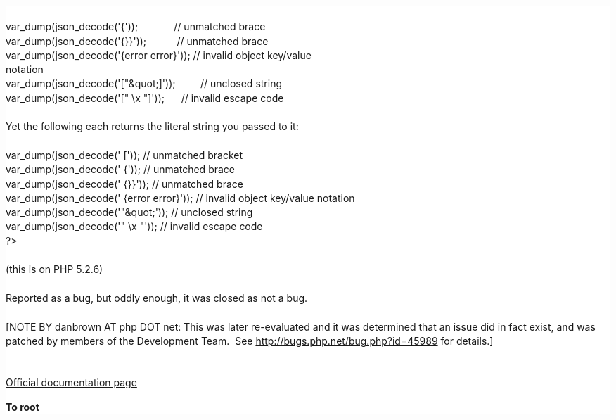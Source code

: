 <br></span><span class="default">var_dump</span><span class="keyword">(</span><span class="default">json_decode</span><span class="keyword">(</span><span class="string">&apos;{&apos;</span><span class="keyword">));&#xA0; &#xA0; &#xA0; &#xA0; &#xA0; &#xA0;&#xA0; </span><span class="comment">// unmatched brace
<br></span><span class="default">var_dump</span><span class="keyword">(</span><span class="default">json_decode</span><span class="keyword">(</span><span class="string">&apos;{}}&apos;</span><span class="keyword">));&#xA0; &#xA0; &#xA0; &#xA0; &#xA0;&#xA0; </span><span class="comment">// unmatched brace
<br></span><span class="default">var_dump</span><span class="keyword">(</span><span class="default">json_decode</span><span class="keyword">(</span><span class="string">&apos;{error error}&apos;</span><span class="keyword">)); </span><span class="comment">// invalid object key/value
<br></span><span class="default">notation
<br>var_dump</span><span class="keyword">(</span><span class="default">json_decode</span><span class="keyword">(</span><span class="string">&apos;[&quot;\&quot;]&apos;</span><span class="keyword">));&#xA0; &#xA0; &#xA0; &#xA0;&#xA0; </span><span class="comment">// unclosed string
<br></span><span class="default">var_dump</span><span class="keyword">(</span><span class="default">json_decode</span><span class="keyword">(</span><span class="string">&apos;[&quot; \x &quot;]&apos;</span><span class="keyword">));&#xA0; &#xA0; &#xA0; </span><span class="comment">// invalid escape code
<br>
<br></span><span class="default">Yet the following each returns the literal string you passed to it</span><span class="keyword">:
<br>
<br></span><span class="default">var_dump</span><span class="keyword">(</span><span class="default">json_decode</span><span class="keyword">(</span><span class="string">&apos; [&apos;</span><span class="keyword">)); </span><span class="comment">// unmatched bracket
<br></span><span class="default">var_dump</span><span class="keyword">(</span><span class="default">json_decode</span><span class="keyword">(</span><span class="string">&apos; {&apos;</span><span class="keyword">)); </span><span class="comment">// unmatched brace
<br></span><span class="default">var_dump</span><span class="keyword">(</span><span class="default">json_decode</span><span class="keyword">(</span><span class="string">&apos; {}}&apos;</span><span class="keyword">)); </span><span class="comment">// unmatched brace
<br></span><span class="default">var_dump</span><span class="keyword">(</span><span class="default">json_decode</span><span class="keyword">(</span><span class="string">&apos; {error error}&apos;</span><span class="keyword">)); </span><span class="comment">// invalid object key/value notation
<br></span><span class="default">var_dump</span><span class="keyword">(</span><span class="default">json_decode</span><span class="keyword">(</span><span class="string">&apos;&quot;\&quot;&apos;</span><span class="keyword">)); </span><span class="comment">// unclosed string
<br></span><span class="default">var_dump</span><span class="keyword">(</span><span class="default">json_decode</span><span class="keyword">(</span><span class="string">&apos;&quot; \x &quot;&apos;</span><span class="keyword">)); </span><span class="comment">// invalid escape code
<br></span><span class="default">?&gt;
<br></span>
<br>(this is on PHP 5.2.6)
<br>
<br>Reported as a bug, but oddly enough, it was closed as not a bug.
<br>
<br>[NOTE BY danbrown AT php DOT net: This was later re-evaluated and it was determined that an issue did in fact exist, and was patched by members of the Development Team.&#xA0; See <a href="http://bugs.php.net/bug.php?id=45989" rel="nofollow" target="_blank">http://bugs.php.net/bug.php?id=45989</a> for details.]</span>
</div>
  

#

[Official documentation page](https://www.php.net/manual/en/function.json-decode.php)

**[To root](/README.md)**